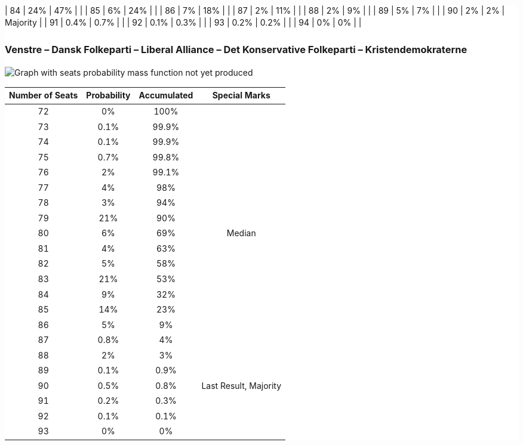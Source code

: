 | 84 | 24% | 47% |  |
| 85 | 6% | 24% |  |
| 86 | 7% | 18% |  |
| 87 | 2% | 11% |  |
| 88 | 2% | 9% |  |
| 89 | 5% | 7% |  |
| 90 | 2% | 2% | Majority |
| 91 | 0.4% | 0.7% |  |
| 92 | 0.1% | 0.3% |  |
| 93 | 0.2% | 0.2% |  |
| 94 | 0% | 0% |  |

### Venstre – Dansk Folkeparti – Liberal Alliance – Det Konservative Folkeparti – Kristendemokraterne

![Graph with seats probability mass function not yet produced](2019-01-06-Voxmeter-coalitions-seats-pmf-v–o–i–c–k.png "Seats Probability Mass Function")

| Number of Seats | Probability | Accumulated | Special Marks |
|:---------------:|:-----------:|:-----------:|:-------------:|
| 72 | 0% | 100% |  |
| 73 | 0.1% | 99.9% |  |
| 74 | 0.1% | 99.9% |  |
| 75 | 0.7% | 99.8% |  |
| 76 | 2% | 99.1% |  |
| 77 | 4% | 98% |  |
| 78 | 3% | 94% |  |
| 79 | 21% | 90% |  |
| 80 | 6% | 69% | Median |
| 81 | 4% | 63% |  |
| 82 | 5% | 58% |  |
| 83 | 21% | 53% |  |
| 84 | 9% | 32% |  |
| 85 | 14% | 23% |  |
| 86 | 5% | 9% |  |
| 87 | 0.8% | 4% |  |
| 88 | 2% | 3% |  |
| 89 | 0.1% | 0.9% |  |
| 90 | 0.5% | 0.8% | Last Result, Majority |
| 91 | 0.2% | 0.3% |  |
| 92 | 0.1% | 0.1% |  |
| 93 | 0% | 0% |  |